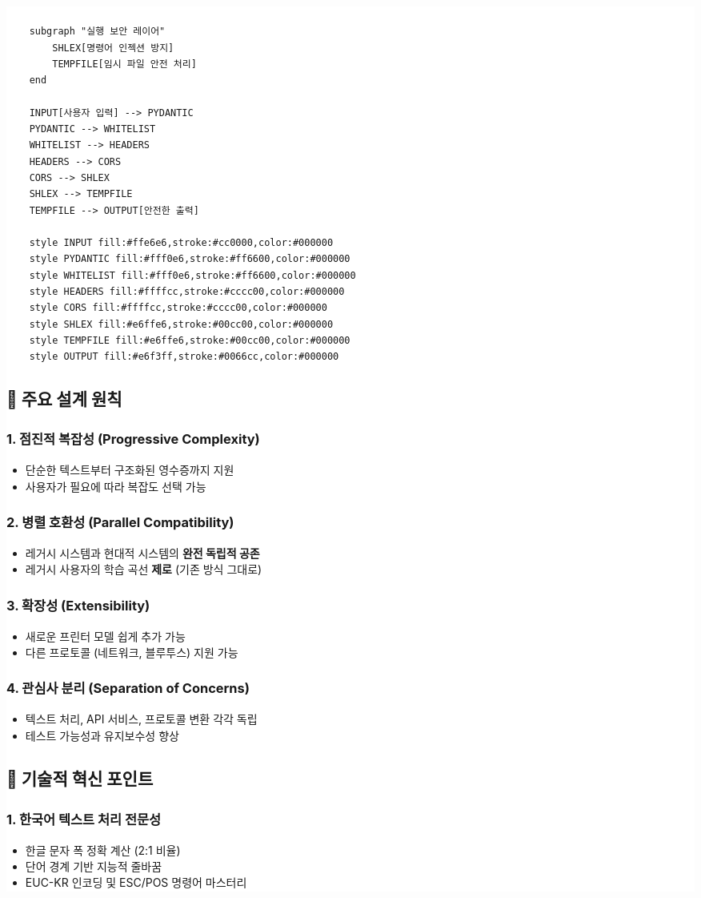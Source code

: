 ```mermaid
    
    subgraph "실행 보안 레이어"
        SHLEX[명령어 인젝션 방지]
        TEMPFILE[임시 파일 안전 처리]
    end
    
    INPUT[사용자 입력] --> PYDANTIC
    PYDANTIC --> WHITELIST
    WHITELIST --> HEADERS
    HEADERS --> CORS
    CORS --> SHLEX
    SHLEX --> TEMPFILE
    TEMPFILE --> OUTPUT[안전한 출력]
    
    style INPUT fill:#ffe6e6,stroke:#cc0000,color:#000000
    style PYDANTIC fill:#fff0e6,stroke:#ff6600,color:#000000
    style WHITELIST fill:#fff0e6,stroke:#ff6600,color:#000000
    style HEADERS fill:#ffffcc,stroke:#cccc00,color:#000000
    style CORS fill:#ffffcc,stroke:#cccc00,color:#000000
    style SHLEX fill:#e6ffe6,stroke:#00cc00,color:#000000
    style TEMPFILE fill:#e6ffe6,stroke:#00cc00,color:#000000
    style OUTPUT fill:#e6f3ff,stroke:#0066cc,color:#000000
```

## 🎯 주요 설계 원칙

### 1. **점진적 복잡성 (Progressive Complexity)**
- 단순한 텍스트부터 구조화된 영수증까지 지원
- 사용자가 필요에 따라 복잡도 선택 가능

### 2. **병렬 호환성 (Parallel Compatibility)**
- 레거시 시스템과 현대적 시스템의 **완전 독립적 공존**
- 레거시 사용자의 학습 곡선 **제로** (기존 방식 그대로)

### 3. **확장성 (Extensibility)**
- 새로운 프린터 모델 쉽게 추가 가능
- 다른 프로토콜 (네트워크, 블루투스) 지원 가능

### 4. **관심사 분리 (Separation of Concerns)**
- 텍스트 처리, API 서비스, 프로토콜 변환 각각 독립
- 테스트 가능성과 유지보수성 향상

## 🚀 기술적 혁신 포인트

### 1. **한국어 텍스트 처리 전문성**
- 한글 문자 폭 정확 계산 (2:1 비율)
- 단어 경계 기반 지능적 줄바꿈
- EUC-KR 인코딩 및 ESC/POS 명령어 마스터리
